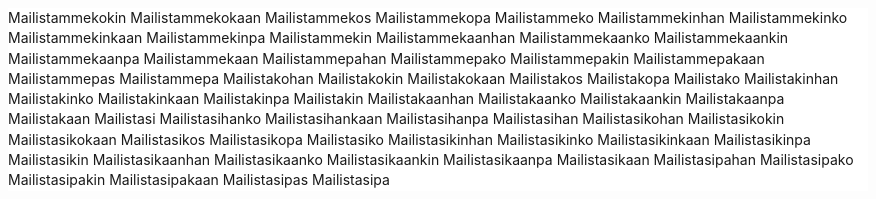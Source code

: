 Mailistammekokin
Mailistammekokaan
Mailistammekos
Mailistammekopa
Mailistammeko
Mailistammekinhan
Mailistammekinko
Mailistammekinkaan
Mailistammekinpa
Mailistammekin
Mailistammekaanhan
Mailistammekaanko
Mailistammekaankin
Mailistammekaanpa
Mailistammekaan
Mailistammepahan
Mailistammepako
Mailistammepakin
Mailistammepakaan
Mailistammepas
Mailistammepa
Mailistakohan
Mailistakokin
Mailistakokaan
Mailistakos
Mailistakopa
Mailistako
Mailistakinhan
Mailistakinko
Mailistakinkaan
Mailistakinpa
Mailistakin
Mailistakaanhan
Mailistakaanko
Mailistakaankin
Mailistakaanpa
Mailistakaan
Mailistasi
Mailistasihanko
Mailistasihankaan
Mailistasihanpa
Mailistasihan
Mailistasikohan
Mailistasikokin
Mailistasikokaan
Mailistasikos
Mailistasikopa
Mailistasiko
Mailistasikinhan
Mailistasikinko
Mailistasikinkaan
Mailistasikinpa
Mailistasikin
Mailistasikaanhan
Mailistasikaanko
Mailistasikaankin
Mailistasikaanpa
Mailistasikaan
Mailistasipahan
Mailistasipako
Mailistasipakin
Mailistasipakaan
Mailistasipas
Mailistasipa